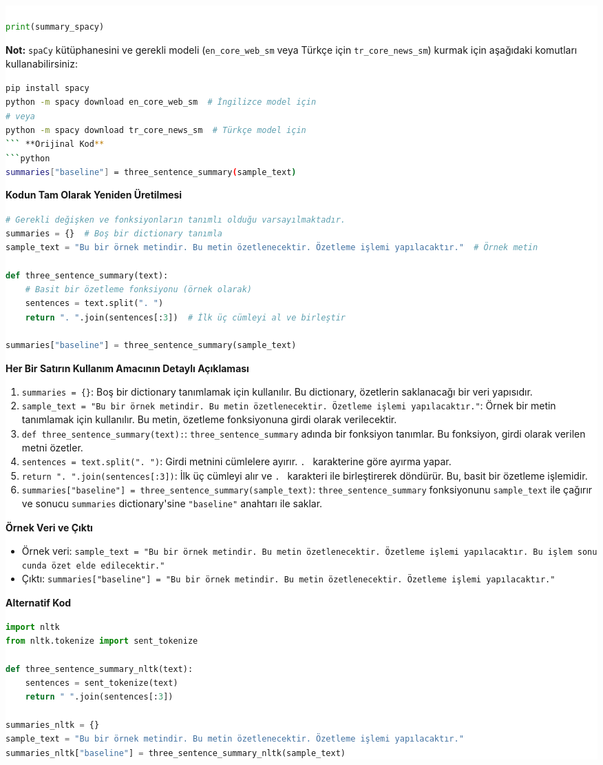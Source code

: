 ```python

print(summary_spacy)
```

**Not:** `spaCy` kütüphanesini ve gerekli modeli (`en_core_web_sm` veya Türkçe için `tr_core_news_sm`) kurmak için aşağıdaki komutları kullanabilirsiniz:
```bash
pip install spacy
python -m spacy download en_core_web_sm  # İngilizce model için
# veya
python -m spacy download tr_core_news_sm  # Türkçe model için
``` **Orijinal Kod**
```python
summaries["baseline"] = three_sentence_summary(sample_text)
```
**Kodun Tam Olarak Yeniden Üretilmesi**
```python
# Gerekli değişken ve fonksiyonların tanımlı olduğu varsayılmaktadır.
summaries = {}  # Boş bir dictionary tanımla
sample_text = "Bu bir örnek metindir. Bu metin özetlenecektir. Özetleme işlemi yapılacaktır."  # Örnek metin

def three_sentence_summary(text):
    # Basit bir özetleme fonksiyonu (örnek olarak)
    sentences = text.split(". ")
    return ". ".join(sentences[:3])  # İlk üç cümleyi al ve birleştir

summaries["baseline"] = three_sentence_summary(sample_text)
```
**Her Bir Satırın Kullanım Amacının Detaylı Açıklaması**

1. `summaries = {}`: Boş bir dictionary tanımlamak için kullanılır. Bu dictionary, özetlerin saklanacağı bir veri yapısıdır.
2. `sample_text = "Bu bir örnek metindir. Bu metin özetlenecektir. Özetleme işlemi yapılacaktır."`: Örnek bir metin tanımlamak için kullanılır. Bu metin, özetleme fonksiyonuna girdi olarak verilecektir.
3. `def three_sentence_summary(text):`: `three_sentence_summary` adında bir fonksiyon tanımlar. Bu fonksiyon, girdi olarak verilen metni özetler.
4. `sentences = text.split(". ")`: Girdi metnini cümlelere ayırır. `. ` karakterine göre ayırma yapar.
5. `return ". ".join(sentences[:3])`: İlk üç cümleyi alır ve `. ` karakteri ile birleştirerek döndürür. Bu, basit bir özetleme işlemidir.
6. `summaries["baseline"] = three_sentence_summary(sample_text)`: `three_sentence_summary` fonksiyonunu `sample_text` ile çağırır ve sonucu `summaries` dictionary'sine `"baseline"` anahtarı ile saklar.

**Örnek Veri ve Çıktı**

* Örnek veri: `sample_text = "Bu bir örnek metindir. Bu metin özetlenecektir. Özetleme işlemi yapılacaktır. Bu işlem sonucunda özet elde edilecektir."`
* Çıktı: `summaries["baseline"] = "Bu bir örnek metindir. Bu metin özetlenecektir. Özetleme işlemi yapılacaktır."`

**Alternatif Kod**
```python
import nltk
from nltk.tokenize import sent_tokenize

def three_sentence_summary_nltk(text):
    sentences = sent_tokenize(text)
    return " ".join(sentences[:3])

summaries_nltk = {}
sample_text = "Bu bir örnek metindir. Bu metin özetlenecektir. Özetleme işlemi yapılacaktır."
summaries_nltk["baseline"] = three_sentence_summary_nltk(sample_text)
```